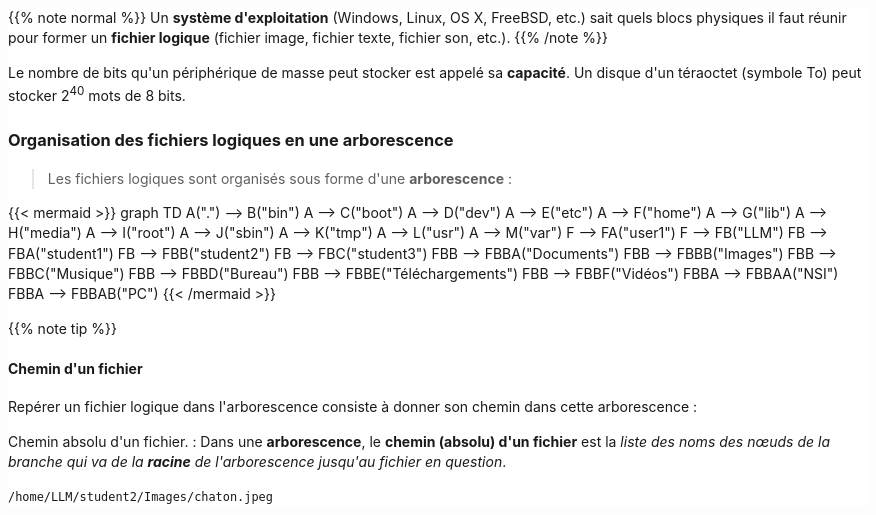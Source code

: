 {{% note normal %}}
Un **système d'exploitation** (Windows, Linux, OS X, FreeBSD, etc.) sait quels blocs physiques il faut réunir pour former un **fichier logique** (fichier image, fichier texte, fichier son, etc.).
{{% /note %}}

Le nombre de bits qu'un périphérique de masse peut stocker est appelé sa **capacité**. Un disque d'un téraoctet (symbole To) peut stocker $2^{40}$ mots de 8 bits.

### Organisation des fichiers logiques en une arborescence

> Les fichiers logiques sont organisés sous forme d'une **arborescence** :

{{< mermaid >}}
graph TD
A(".") --> B("bin")
A --> C("boot")
A --> D("dev")
A --> E("etc")
A --> F("home")
A --> G("lib")
A --> H("media")
A --> I("root")
A --> J("sbin")
A --> K("tmp")
A --> L("usr")
A --> M("var")
F --> FA("user1")
F --> FB("LLM")
FB --> FBA("student1")
FB --> FBB("student2")
FB --> FBC("student3")
FBB --> FBBA("Documents")
FBB --> FBBB("Images")
FBB --> FBBC("Musique")
FBB --> FBBD("Bureau")
FBB --> FBBE("Téléchargements")
FBB --> FBBF("Vidéos")
FBBA --> FBBAA("NSI")
FBBA --> FBBAB("PC")
{{< /mermaid >}}

{{% note tip %}}
#### Chemin d'un fichier

Repérer un fichier logique dans l'arborescence consiste à donner son chemin dans cette arborescence :

Chemin absolu d'un fichier.
: Dans une **arborescence**, le **chemin (absolu) d'un fichier** est la *liste des noms des nœuds de la branche qui va de la **racine** de l'arborescence jusqu'au fichier en question*.
```bash
/home/LLM/student2/Images/chaton.jpeg
```

